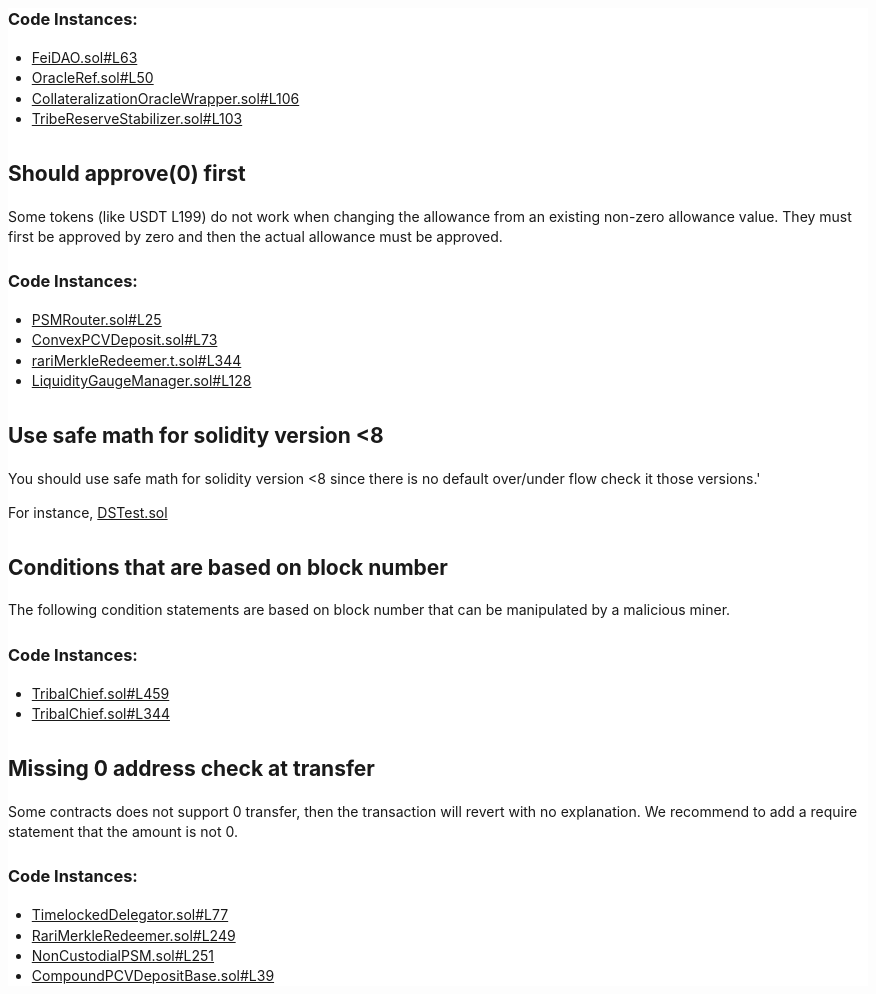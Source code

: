 ### Code Instances:
- [FeiDAO.sol#L63](https://github.com/code-423n4/2022-09-tribe/tree/main/contracts/dao/governor/FeiDAO.sol#L63)
- [OracleRef.sol#L50](https://github.com/code-423n4/2022-09-tribe/tree/main/contracts/refs/OracleRef.sol#L50)
- [CollateralizationOracleWrapper.sol#L106](https://github.com/code-423n4/2022-09-tribe/tree/main/contracts/oracle/collateralization/CollateralizationOracleWrapper.sol#L106)
- [TribeReserveStabilizer.sol#L103](https://github.com/code-423n4/2022-09-tribe/tree/main/contracts/tribe/stabilizer/TribeReserveStabilizer.sol#L103)

## Should approve(0) first
Some tokens (like USDT L199) do not work when changing the allowance from an existing non-zero allowance value.
They must first be approved by zero and then the actual allowance must be approved.

### Code Instances:
- [PSMRouter.sol#L25](https://github.com/code-423n4/2022-09-tribe/tree/main/contracts/peg/PSMRouter.sol#L25)
- [ConvexPCVDeposit.sol#L73](https://github.com/code-423n4/2022-09-tribe/tree/main/contracts/pcv/convex/ConvexPCVDeposit.sol#L73)
- [rariMerkleRedeemer.t.sol#L344](https://github.com/code-423n4/2022-09-tribe/tree/main/contracts/test/integration/shutdown/fuse/rariMerkleRedeemer.t.sol#L344)
- [LiquidityGaugeManager.sol#L128](https://github.com/code-423n4/2022-09-tribe/tree/main/contracts/metagov/utils/LiquidityGaugeManager.sol#L128)

## Use safe math for solidity version <8
You should use safe math for solidity version <8 since there is no default over/under flow check it those versions.'

For instance, [DSTest.sol](https://github.com/code-423n4/2022-09-tribe/tree/main/contracts/test/utils/DSTest.sol)

## Conditions that are based on block number
The following condition statements are based on block number that can be manipulated by a malicious miner.

### Code Instances:
- [TribalChief.sol#L459](https://github.com/code-423n4/2022-09-tribe/tree/main/contracts/staking/TribalChief.sol#L459)
- [TribalChief.sol#L344](https://github.com/code-423n4/2022-09-tribe/tree/main/contracts/staking/TribalChief.sol#L344)

## Missing 0 address check at transfer
Some contracts does not support 0 transfer, then the transaction will revert with no explanation. We recommend to add a require statement that the amount is not 0.

### Code Instances:
- [TimelockedDelegator.sol#L77](https://github.com/code-423n4/2022-09-tribe/tree/main/contracts/timelocks/TimelockedDelegator.sol#L77)
- [RariMerkleRedeemer.sol#L249](https://github.com/code-423n4/2022-09-tribe/tree/main/contracts/shutdown/fuse/RariMerkleRedeemer.sol#L249)
- [NonCustodialPSM.sol#L251](https://github.com/code-423n4/2022-09-tribe/tree/main/contracts/peg/NonCustodialPSM.sol#L251)
- [CompoundPCVDepositBase.sol#L39](https://github.com/code-423n4/2022-09-tribe/tree/main/contracts/pcv/compound/CompoundPCVDepositBase.sol#L39)
